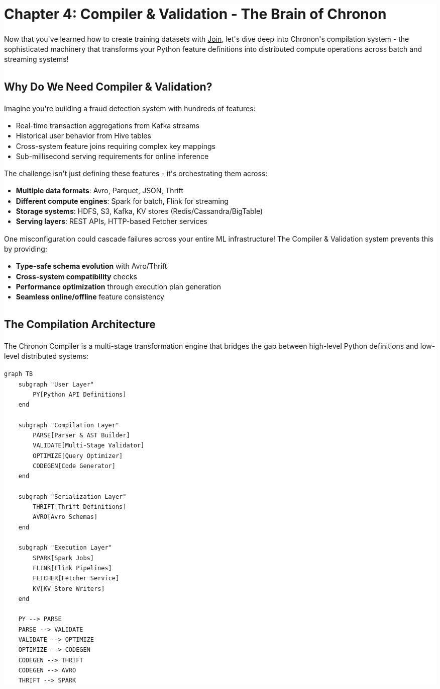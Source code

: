 # Chapter 4: Compiler & Validation - The Brain of Chronon

Now that you've learned how to create training datasets with [Join](03_join_.md), let's dive deep into Chronon's compilation system - the sophisticated machinery that transforms your Python feature definitions into distributed compute operations across batch and streaming systems!

## Why Do We Need Compiler & Validation?

Imagine you're building a fraud detection system with hundreds of features:
- Real-time transaction aggregations from Kafka streams
- Historical user behavior from Hive tables
- Cross-system feature joins requiring complex key mappings
- Sub-millisecond serving requirements for online inference

The challenge isn't just defining these features - it's orchestrating them across:
- **Multiple data formats**: Avro, Parquet, JSON, Thrift
- **Different compute engines**: Spark for batch, Flink for streaming
- **Storage systems**: HDFS, S3, Kafka, KV stores (Redis/Cassandra/BigTable)
- **Serving layers**: REST APIs, HTTP-based Fetcher services

One misconfiguration could cascade failures across your entire ML infrastructure! The Compiler & Validation system prevents this by providing:
- **Type-safe schema evolution** with Avro/Thrift
- **Cross-system compatibility** checks
- **Performance optimization** through execution plan generation
- **Seamless online/offline** feature consistency

## The Compilation Architecture

The Chronon Compiler is a multi-stage transformation engine that bridges the gap between high-level Python definitions and low-level distributed systems:

```mermaid
graph TB
    subgraph "User Layer"
        PY[Python API Definitions]
    end
    
    subgraph "Compilation Layer"
        PARSE[Parser & AST Builder]
        VALIDATE[Multi-Stage Validator]
        OPTIMIZE[Query Optimizer]
        CODEGEN[Code Generator]
    end
    
    subgraph "Serialization Layer"
        THRIFT[Thrift Definitions]
        AVRO[Avro Schemas]
    end
    
    subgraph "Execution Layer"
        SPARK[Spark Jobs]
        FLINK[Flink Pipelines]
        FETCHER[Fetcher Service]
        KV[KV Store Writers]
    end
    
    PY --> PARSE
    PARSE --> VALIDATE
    VALIDATE --> OPTIMIZE
    OPTIMIZE --> CODEGEN
    CODEGEN --> THRIFT
    CODEGEN --> AVRO
    THRIFT --> SPARK
```